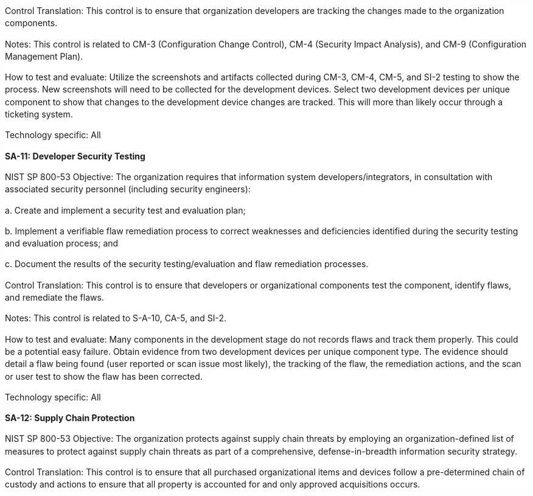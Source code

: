 Control Translation: This control is to ensure that organization
developers are tracking the changes made to the organization components.

Notes: This control is related to CM-3 (Configuration Change Control),
CM-4 (Security Impact Analysis), and CM-9 (Configuration Management
Plan).

How to test and evaluate: Utilize the screenshots and artifacts
collected during CM-3, CM-4, CM-5, and SI-2 testing to show the process.
New screenshots will need to be collected for the development devices.
Select two development devices per unique component to show that changes
to the development device changes are tracked. This will more than
likely occur through a ticketing system.

Technology specific: All

**SA-11: Developer Security Testing**

NIST SP 800-53 Objective: The organization requires that information
system developers/integrators, in consultation with associated security
personnel (including security engineers):

a\. Create and implement a security test and evaluation plan;

b\. Implement a verifiable flaw remediation process to correct
weaknesses and deficiencies identified during the security testing and
evaluation process; and

c\. Document the results of the security testing/evaluation and flaw
remediation processes.

Control Translation: This control is to ensure that developers or
organizational components test the component, identify flaws, and
remediate the flaws.

Notes: This control is related to S-A-10, CA-5, and SI-2.

How to test and evaluate: Many components in the development stage do
not records flaws and track them properly. This could be a potential
easy failure. Obtain evidence from two development devices per unique
component type. The evidence should detail a flaw being found (user
reported or scan issue most likely), the tracking of the flaw, the
remediation actions, and the scan or user test to show the flaw has been
corrected.

Technology specific: All

**SA-12: Supply Chain Protection**

NIST SP 800-53 Objective: The organization protects against supply chain
threats by employing an organization-defined list of measures to protect
against supply chain threats as part of a comprehensive,
defense-in-breadth information security strategy.

Control Translation: This control is to ensure that all purchased
organizational items and devices follow a pre-determined chain of
custody and actions to ensure that all property is accounted for and
only approved acquisitions occurs.

